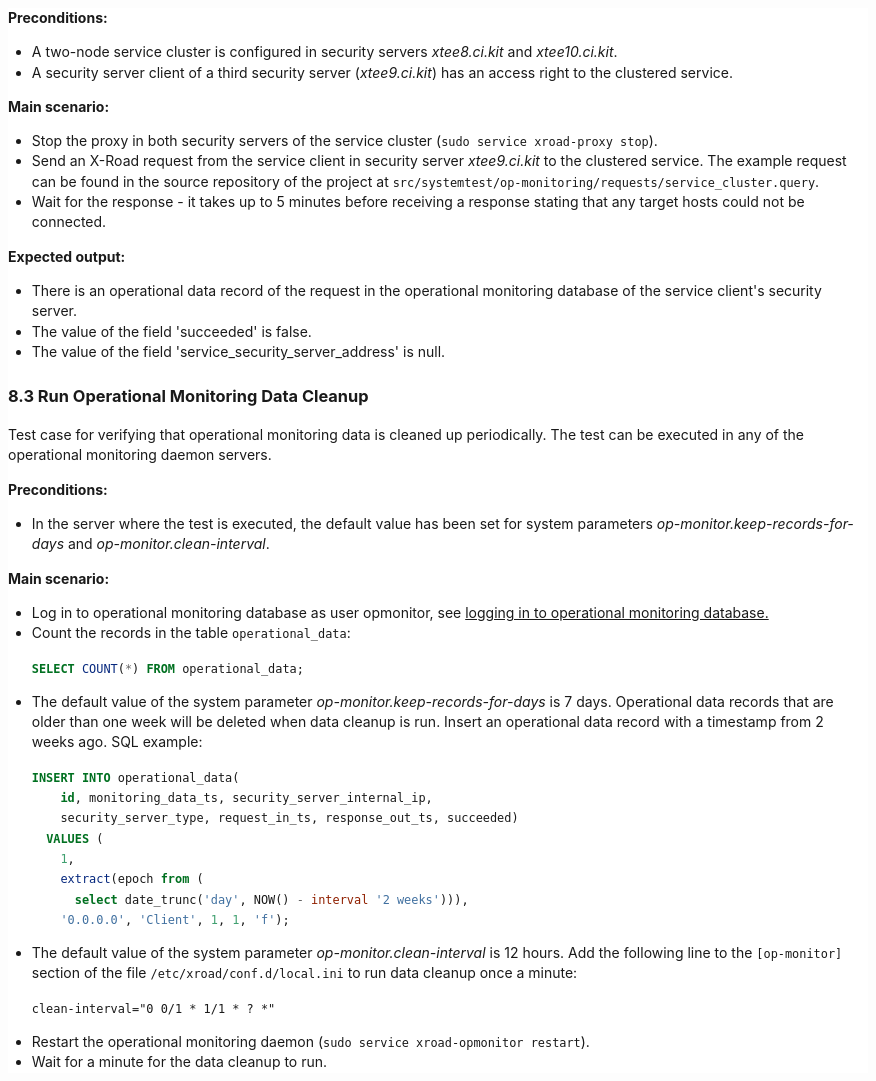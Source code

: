 **Preconditions:**
* A two-node service cluster is configured in security servers *xtee8.ci.kit* and *xtee10.ci.kit*.
* A security server client of a third security server (*xtee9.ci.kit*) has an access right to the clustered service.

**Main scenario:**
* Stop the proxy in both security servers of the service cluster (`sudo service xroad-proxy stop`).
* Send an X-Road request from the service client in security server *xtee9.ci.kit* to the clustered service. The example request can be found in the source repository of the project at `src/systemtest/op-monitoring/requests/service_cluster.query`.
* Wait for the response - it takes up to 5 minutes before receiving a response stating that any target hosts could not be connected.

**Expected output:**
* There is an operational data record of the request in the operational monitoring database of the service client's security server.
* The value of the field 'succeeded' is false.
* The value of the field 'service_security_server_address' is null.

### 8.3 Run Operational Monitoring Data Cleanup

Test case for verifying that operational monitoring data is cleaned up periodically. The test can be executed in any of the operational monitoring daemon servers.

**Preconditions:**
* In the server where the test is executed, the default value has been set for system parameters *op-monitor.keep-records-for-days* and *op-monitor.clean-interval*.

**Main scenario:**
* Log in to operational monitoring database as user opmonitor, see [logging in to operational monitoring database.](#log_in_db)
* Count the records in the table `operational_data`:
   ```sql
   SELECT COUNT(*) FROM operational_data;
   ```
* The default value of the system parameter *op-monitor.keep-records-for-days* is 7 days. Operational data records that are older than one week will be deleted when data cleanup is run. Insert an operational data record with a timestamp from 2 weeks ago. SQL example:
   ```sql
   INSERT INTO operational_data(
       id, monitoring_data_ts, security_server_internal_ip,
       security_server_type, request_in_ts, response_out_ts, succeeded)
     VALUES (
       1,
       extract(epoch from (
         select date_trunc('day', NOW() - interval '2 weeks'))),
       '0.0.0.0', 'Client', 1, 1, 'f');
   ```
* The default value of the system parameter *op-monitor.clean-interval* is 12 hours. Add the following line to the `[op-monitor]` section of the file `/etc/xroad/conf.d/local.ini` to run data cleanup once a minute:
   ```
   clean-interval="0 0/1 * 1/1 * ? *"
   ```
* Restart the operational monitoring daemon (`sudo service xroad-opmonitor restart`).
* Wait for a minute for the data cleanup to run.
